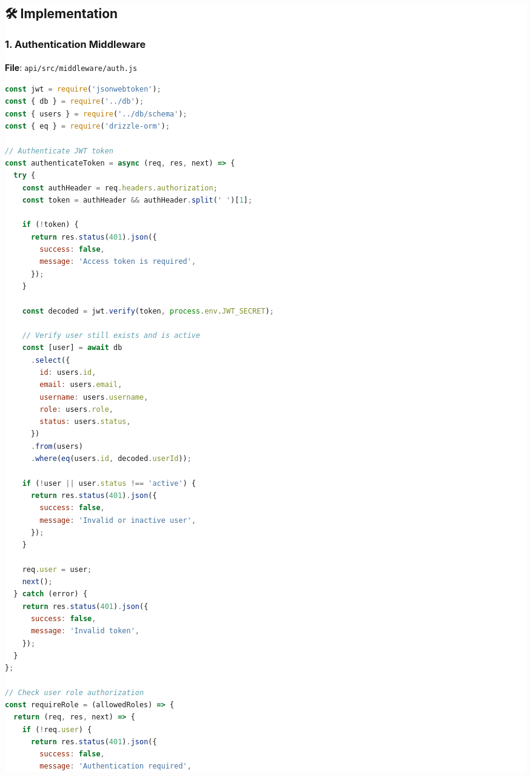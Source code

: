 ## 🛠️ Implementation

### 1. Authentication Middleware

**File**: `api/src/middleware/auth.js`

```javascript
const jwt = require('jsonwebtoken');
const { db } = require('../db');
const { users } = require('../db/schema');
const { eq } = require('drizzle-orm');

// Authenticate JWT token
const authenticateToken = async (req, res, next) => {
  try {
    const authHeader = req.headers.authorization;
    const token = authHeader && authHeader.split(' ')[1];

    if (!token) {
      return res.status(401).json({
        success: false,
        message: 'Access token is required',
      });
    }

    const decoded = jwt.verify(token, process.env.JWT_SECRET);
    
    // Verify user still exists and is active
    const [user] = await db
      .select({
        id: users.id,
        email: users.email,
        username: users.username,
        role: users.role,
        status: users.status,
      })
      .from(users)
      .where(eq(users.id, decoded.userId));

    if (!user || user.status !== 'active') {
      return res.status(401).json({
        success: false,
        message: 'Invalid or inactive user',
      });
    }

    req.user = user;
    next();
  } catch (error) {
    return res.status(401).json({
      success: false,
      message: 'Invalid token',
    });
  }
};

// Check user role authorization
const requireRole = (allowedRoles) => {
  return (req, res, next) => {
    if (!req.user) {
      return res.status(401).json({
        success: false,
        message: 'Authentication required',
```